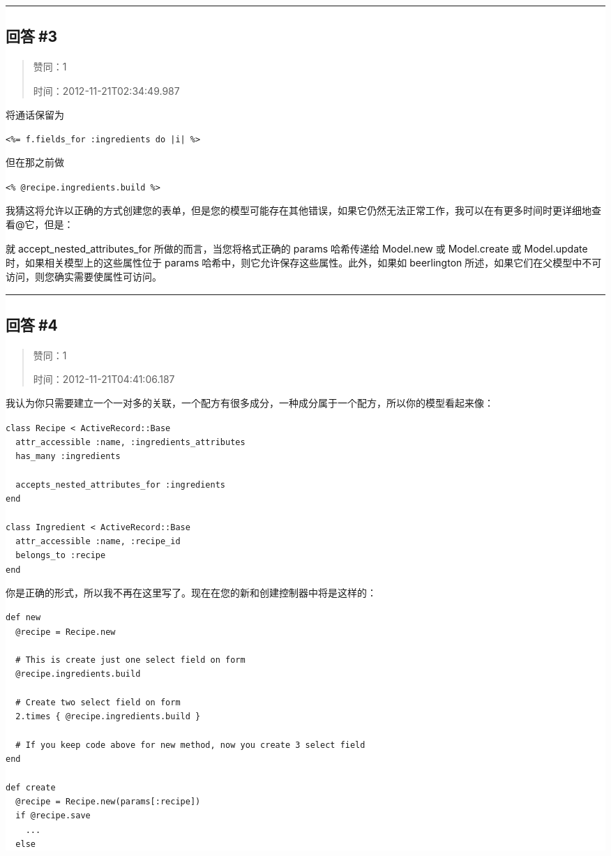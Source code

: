 * * *

## 回答 #3

> 赞同：1
> 
> 时间：2012-11-21T02:34:49.987

将通话保留为

```
<%= f.fields_for :ingredients do |i| %> 
```

但在那之前做

```
<% @recipe.ingredients.build %> 
```

我猜这将允许以正确的方式创建您的表单，但是您的模型可能存在其他错误，如果它仍然无法正常工作，我可以在有更多时间时更详细地查看@它，但是：

就 accept_nested_attributes_for 所做的而言，当您将格式正确的 params 哈希传递给 Model.new 或 Model.create 或 Model.update 时，如果相关模型上的这些属性位于 params 哈希中，则它允许保存这些属性。此外，如果如 beerlington 所述，如果它们在父模型中不可访问，则您确实需要使属性可访问。

* * *

## 回答 #4

> 赞同：1
> 
> 时间：2012-11-21T04:41:06.187

我认为你只需要建立一个一对多的关联，一个配方有很多成分，一种成分属于一个配方，所以你的模型看起来像：

```
class Recipe < ActiveRecord::Base
  attr_accessible :name, :ingredients_attributes
  has_many :ingredients

  accepts_nested_attributes_for :ingredients
end

class Ingredient < ActiveRecord::Base
  attr_accessible :name, :recipe_id
  belongs_to :recipe
end 
```

你是正确的形式，所以我不再在这里写了。现在在您的新和创建控制器中将是这样的：

```
def new
  @recipe = Recipe.new

  # This is create just one select field on form
  @recipe.ingredients.build 

  # Create two select field on form
  2.times { @recipe.ingredients.build }

  # If you keep code above for new method, now you create 3 select field
end

def create
  @recipe = Recipe.new(params[:recipe])
  if @recipe.save
    ...
  else
```